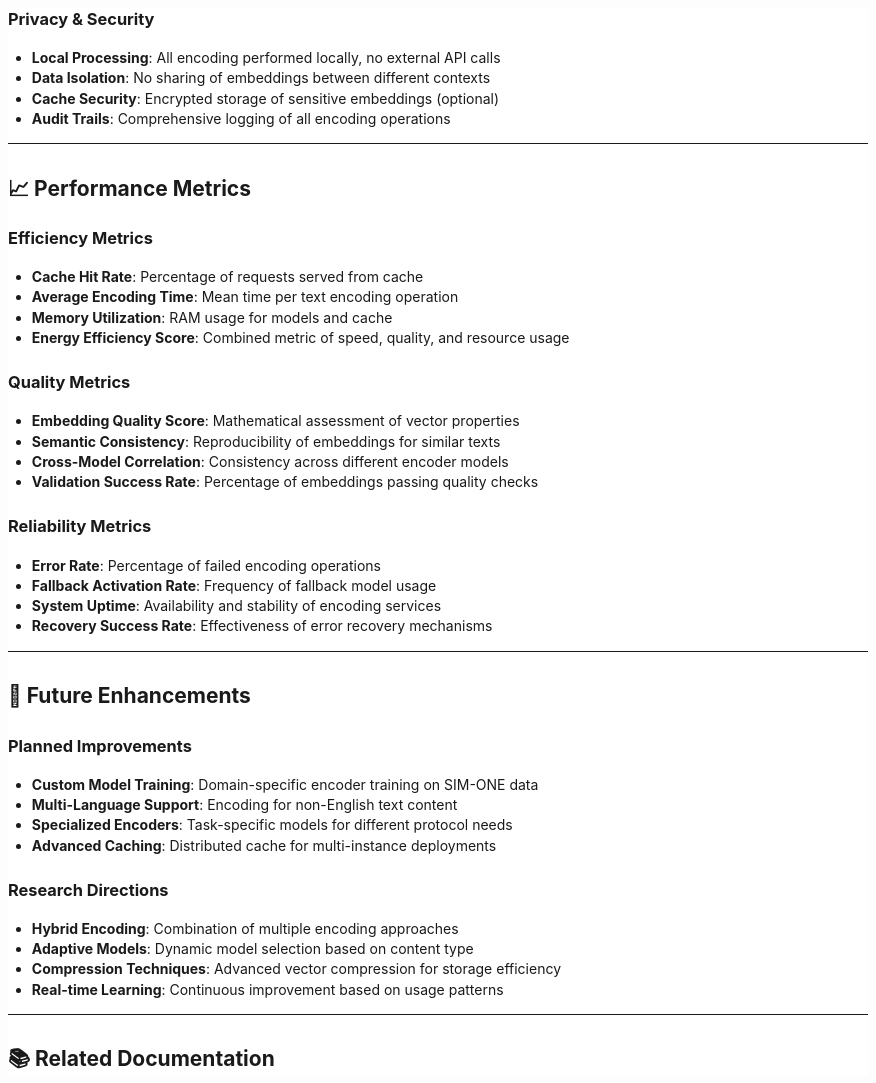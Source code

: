 ### **Privacy & Security**
- **Local Processing**: All encoding performed locally, no external API calls
- **Data Isolation**: No sharing of embeddings between different contexts
- **Cache Security**: Encrypted storage of sensitive embeddings (optional)
- **Audit Trails**: Comprehensive logging of all encoding operations

---

## 📈 Performance Metrics

### **Efficiency Metrics**
- **Cache Hit Rate**: Percentage of requests served from cache
- **Average Encoding Time**: Mean time per text encoding operation
- **Memory Utilization**: RAM usage for models and cache
- **Energy Efficiency Score**: Combined metric of speed, quality, and resource usage

### **Quality Metrics**
- **Embedding Quality Score**: Mathematical assessment of vector properties
- **Semantic Consistency**: Reproducibility of embeddings for similar texts
- **Cross-Model Correlation**: Consistency across different encoder models
- **Validation Success Rate**: Percentage of embeddings passing quality checks

### **Reliability Metrics**
- **Error Rate**: Percentage of failed encoding operations
- **Fallback Activation Rate**: Frequency of fallback model usage
- **System Uptime**: Availability and stability of encoding services
- **Recovery Success Rate**: Effectiveness of error recovery mechanisms

---

## 🔮 Future Enhancements

### **Planned Improvements**
- **Custom Model Training**: Domain-specific encoder training on SIM-ONE data
- **Multi-Language Support**: Encoding for non-English text content
- **Specialized Encoders**: Task-specific models for different protocol needs
- **Advanced Caching**: Distributed cache for multi-instance deployments

### **Research Directions**
- **Hybrid Encoding**: Combination of multiple encoding approaches
- **Adaptive Models**: Dynamic model selection based on content type
- **Compression Techniques**: Advanced vector compression for storage efficiency
- **Real-time Learning**: Continuous improvement based on usage patterns

---

## 📚 Related Documentation
